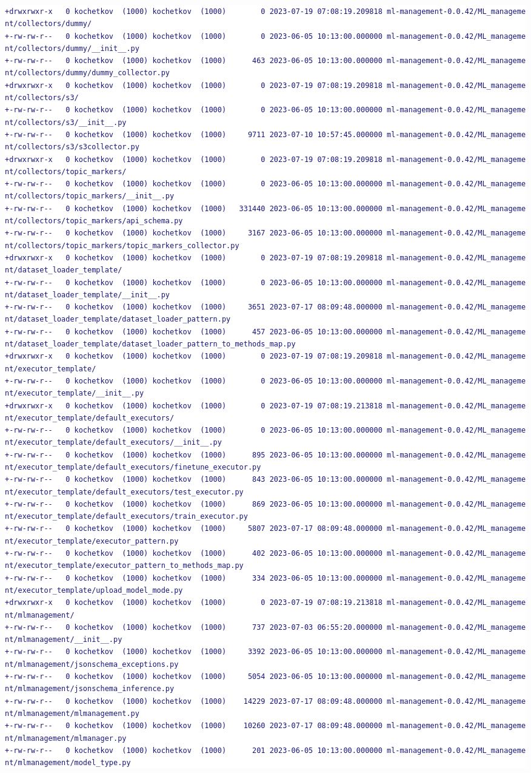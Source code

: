 ```diff
+drwxrwxr-x   0 kochetkov  (1000) kochetkov  (1000)        0 2023-07-19 07:08:19.209818 ml-management-0.0.42/ML_management/collectors/dummy/
+-rw-rw-r--   0 kochetkov  (1000) kochetkov  (1000)        0 2023-06-05 10:13:00.000000 ml-management-0.0.42/ML_management/collectors/dummy/__init__.py
+-rw-rw-r--   0 kochetkov  (1000) kochetkov  (1000)      463 2023-06-05 10:13:00.000000 ml-management-0.0.42/ML_management/collectors/dummy/dummy_collector.py
+drwxrwxr-x   0 kochetkov  (1000) kochetkov  (1000)        0 2023-07-19 07:08:19.209818 ml-management-0.0.42/ML_management/collectors/s3/
+-rw-rw-r--   0 kochetkov  (1000) kochetkov  (1000)        0 2023-06-05 10:13:00.000000 ml-management-0.0.42/ML_management/collectors/s3/__init__.py
+-rw-rw-r--   0 kochetkov  (1000) kochetkov  (1000)     9711 2023-07-10 10:57:45.000000 ml-management-0.0.42/ML_management/collectors/s3/s3collector.py
+drwxrwxr-x   0 kochetkov  (1000) kochetkov  (1000)        0 2023-07-19 07:08:19.209818 ml-management-0.0.42/ML_management/collectors/topic_markers/
+-rw-rw-r--   0 kochetkov  (1000) kochetkov  (1000)        0 2023-06-05 10:13:00.000000 ml-management-0.0.42/ML_management/collectors/topic_markers/__init__.py
+-rw-rw-r--   0 kochetkov  (1000) kochetkov  (1000)   331440 2023-06-05 10:13:00.000000 ml-management-0.0.42/ML_management/collectors/topic_markers/api_schema.py
+-rw-rw-r--   0 kochetkov  (1000) kochetkov  (1000)     3167 2023-06-05 10:13:00.000000 ml-management-0.0.42/ML_management/collectors/topic_markers/topic_markers_collector.py
+drwxrwxr-x   0 kochetkov  (1000) kochetkov  (1000)        0 2023-07-19 07:08:19.209818 ml-management-0.0.42/ML_management/dataset_loader_template/
+-rw-rw-r--   0 kochetkov  (1000) kochetkov  (1000)        0 2023-06-05 10:13:00.000000 ml-management-0.0.42/ML_management/dataset_loader_template/__init__.py
+-rw-rw-r--   0 kochetkov  (1000) kochetkov  (1000)     3651 2023-07-17 08:09:48.000000 ml-management-0.0.42/ML_management/dataset_loader_template/dataset_loader_pattern.py
+-rw-rw-r--   0 kochetkov  (1000) kochetkov  (1000)      457 2023-06-05 10:13:00.000000 ml-management-0.0.42/ML_management/dataset_loader_template/dataset_loader_pattern_to_methods_map.py
+drwxrwxr-x   0 kochetkov  (1000) kochetkov  (1000)        0 2023-07-19 07:08:19.209818 ml-management-0.0.42/ML_management/executor_template/
+-rw-rw-r--   0 kochetkov  (1000) kochetkov  (1000)        0 2023-06-05 10:13:00.000000 ml-management-0.0.42/ML_management/executor_template/__init__.py
+drwxrwxr-x   0 kochetkov  (1000) kochetkov  (1000)        0 2023-07-19 07:08:19.213818 ml-management-0.0.42/ML_management/executor_template/default_executors/
+-rw-rw-r--   0 kochetkov  (1000) kochetkov  (1000)        0 2023-06-05 10:13:00.000000 ml-management-0.0.42/ML_management/executor_template/default_executors/__init__.py
+-rw-rw-r--   0 kochetkov  (1000) kochetkov  (1000)      895 2023-06-05 10:13:00.000000 ml-management-0.0.42/ML_management/executor_template/default_executors/finetune_executor.py
+-rw-rw-r--   0 kochetkov  (1000) kochetkov  (1000)      843 2023-06-05 10:13:00.000000 ml-management-0.0.42/ML_management/executor_template/default_executors/test_executor.py
+-rw-rw-r--   0 kochetkov  (1000) kochetkov  (1000)      869 2023-06-05 10:13:00.000000 ml-management-0.0.42/ML_management/executor_template/default_executors/train_executor.py
+-rw-rw-r--   0 kochetkov  (1000) kochetkov  (1000)     5807 2023-07-17 08:09:48.000000 ml-management-0.0.42/ML_management/executor_template/executor_pattern.py
+-rw-rw-r--   0 kochetkov  (1000) kochetkov  (1000)      402 2023-06-05 10:13:00.000000 ml-management-0.0.42/ML_management/executor_template/executor_pattern_to_methods_map.py
+-rw-rw-r--   0 kochetkov  (1000) kochetkov  (1000)      334 2023-06-05 10:13:00.000000 ml-management-0.0.42/ML_management/executor_template/upload_model_mode.py
+drwxrwxr-x   0 kochetkov  (1000) kochetkov  (1000)        0 2023-07-19 07:08:19.213818 ml-management-0.0.42/ML_management/mlmanagement/
+-rw-rw-r--   0 kochetkov  (1000) kochetkov  (1000)      737 2023-07-03 06:55:20.000000 ml-management-0.0.42/ML_management/mlmanagement/__init__.py
+-rw-rw-r--   0 kochetkov  (1000) kochetkov  (1000)     3392 2023-06-05 10:13:00.000000 ml-management-0.0.42/ML_management/mlmanagement/jsonschema_exceptions.py
+-rw-rw-r--   0 kochetkov  (1000) kochetkov  (1000)     5054 2023-06-05 10:13:00.000000 ml-management-0.0.42/ML_management/mlmanagement/jsonschema_inference.py
+-rw-rw-r--   0 kochetkov  (1000) kochetkov  (1000)    14229 2023-07-17 08:09:48.000000 ml-management-0.0.42/ML_management/mlmanagement/mlmanagement.py
+-rw-rw-r--   0 kochetkov  (1000) kochetkov  (1000)    10260 2023-07-17 08:09:48.000000 ml-management-0.0.42/ML_management/mlmanagement/mlmanager.py
+-rw-rw-r--   0 kochetkov  (1000) kochetkov  (1000)      201 2023-06-05 10:13:00.000000 ml-management-0.0.42/ML_management/mlmanagement/model_type.py
```